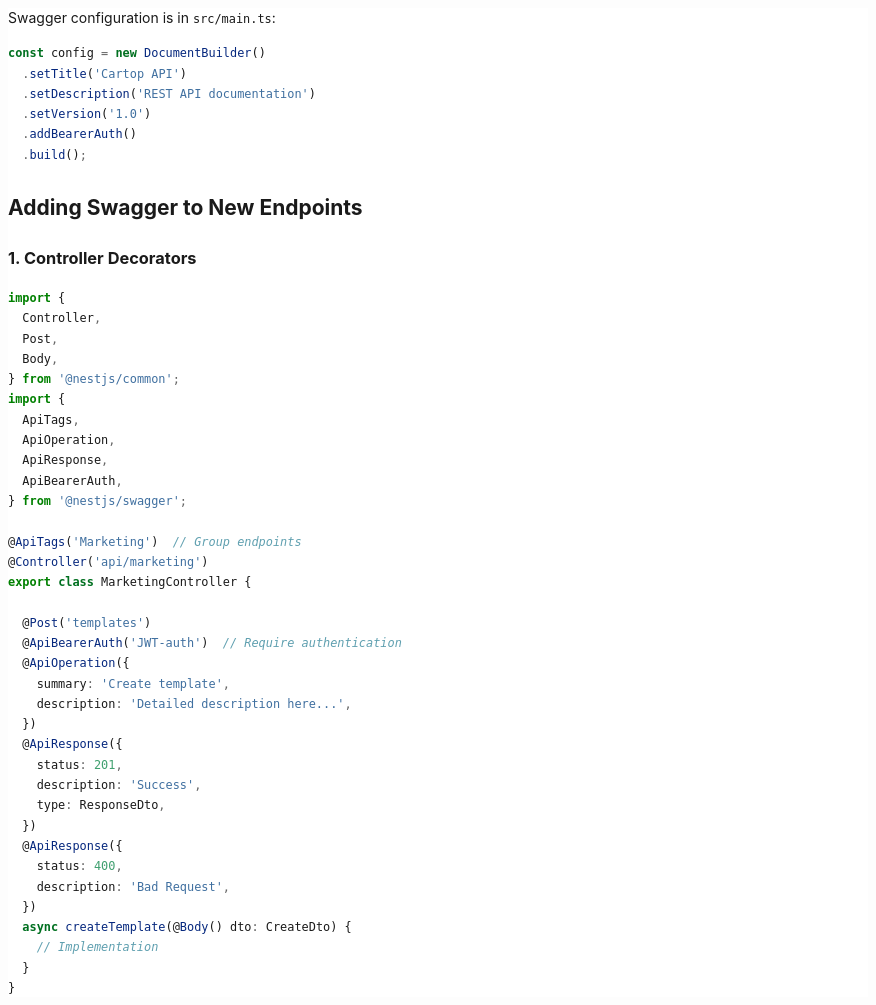Swagger configuration is in `src/main.ts`:

```typescript
const config = new DocumentBuilder()
  .setTitle('Cartop API')
  .setDescription('REST API documentation')
  .setVersion('1.0')
  .addBearerAuth()
  .build();
```

## Adding Swagger to New Endpoints

### 1. Controller Decorators

```typescript
import {
  Controller,
  Post,
  Body,
} from '@nestjs/common';
import {
  ApiTags,
  ApiOperation,
  ApiResponse,
  ApiBearerAuth,
} from '@nestjs/swagger';

@ApiTags('Marketing')  // Group endpoints
@Controller('api/marketing')
export class MarketingController {

  @Post('templates')
  @ApiBearerAuth('JWT-auth')  // Require authentication
  @ApiOperation({
    summary: 'Create template',
    description: 'Detailed description here...',
  })
  @ApiResponse({
    status: 201,
    description: 'Success',
    type: ResponseDto,
  })
  @ApiResponse({
    status: 400,
    description: 'Bad Request',
  })
  async createTemplate(@Body() dto: CreateDto) {
    // Implementation
  }
}
```
